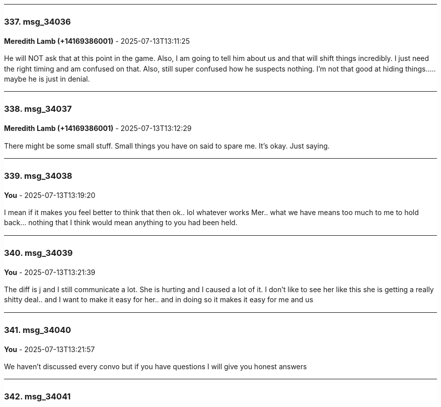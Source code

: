 
---

### 337. msg_34036

**Meredith Lamb \(\+14169386001\)** - 2025-07-13T13:11:25

He will NOT ask that at this point in the game\. Also, I am going to tell him about us and that will shift things incredibly\. I just need the right timing and am confused on that\. Also, still super confused how he suspects nothing\. I’m not that good at hiding things…\.\. maybe he is just in denial\.


---

### 338. msg_34037

**Meredith Lamb \(\+14169386001\)** - 2025-07-13T13:12:29

>
There might be some small stuff\. Small things you have on said to spare me\.  It’s okay\. Just saying\.


---

### 339. msg_34038

**You** - 2025-07-13T13:19:20

I mean if it makes you feel better to think that then ok\.\. lol whatever works Mer\.\. what we have means too much to me to hold back… nothing that I think would mean anything to you had been held\.


---

### 340. msg_34039

**You** - 2025-07-13T13:21:39

The diff is j and I still communicate a lot\.  She is hurting and I caused a lot of it\. I don’t like to see her like this she is getting a really shitty deal\.\. and I want to make it easy for her\.\. and in doing so it makes it easy for me and us


---

### 341. msg_34040

**You** - 2025-07-13T13:21:57

We haven’t discussed every convo but if you have questions I will give you honest answers


---

### 342. msg_34041
